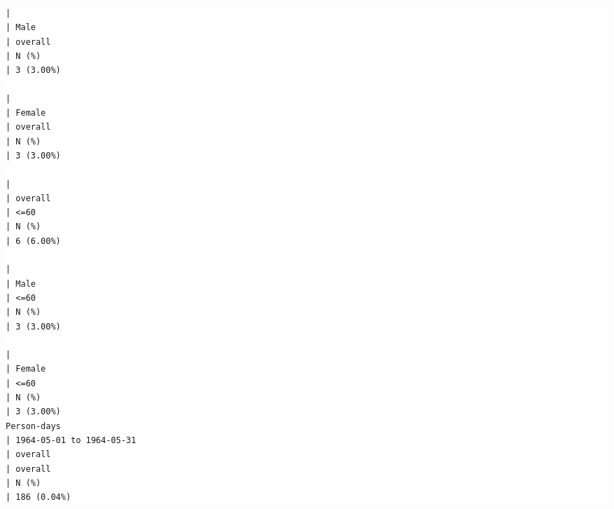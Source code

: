     | 
    | Male
    | overall
    | N (%)
    | 3 (3.00%)  
    
    | 
    | Female
    | overall
    | N (%)
    | 3 (3.00%)  
    
    | 
    | overall
    | <=60
    | N (%)
    | 6 (6.00%)  
    
    | 
    | Male
    | <=60
    | N (%)
    | 3 (3.00%)  
    
    | 
    | Female
    | <=60
    | N (%)
    | 3 (3.00%)  
    Person-days
    | 1964-05-01 to 1964-05-31
    | overall
    | overall
    | N (%)
    | 186 (0.04%)  
    